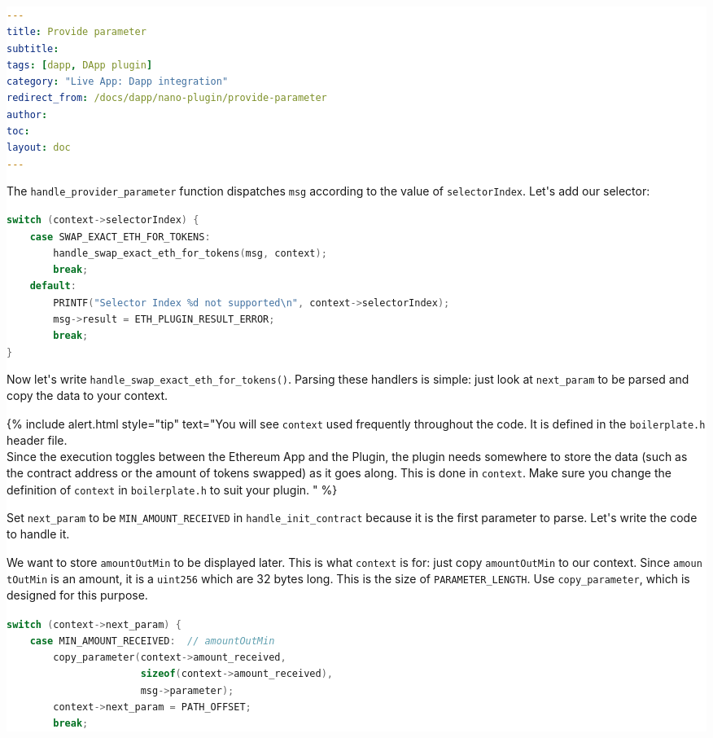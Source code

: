 ```yaml
---
title: Provide parameter
subtitle:
tags: [dapp, DApp plugin]
category: "Live App: Dapp integration"
redirect_from: /docs/dapp/nano-plugin/provide-parameter
author:
toc:
layout: doc
---
```


The `handle_provider_parameter` function dispatches `msg` according to the value of `selectorIndex`. 
Let's add our selector:

```c
switch (context->selectorIndex) {
    case SWAP_EXACT_ETH_FOR_TOKENS:
        handle_swap_exact_eth_for_tokens(msg, context);
        break;
    default:
        PRINTF("Selector Index %d not supported\n", context->selectorIndex);
        msg->result = ETH_PLUGIN_RESULT_ERROR;
        break;
}
```

Now let's write `handle_swap_exact_eth_for_tokens()`. 
Parsing these handlers is simple: just look at `next_param` to be parsed and copy the data to your context.


{% include alert.html style="tip" text="You will see <code>context</code> used frequently throughout the code. It is defined in the <code>boilerplate.h</code> header file.<br>
Since the execution toggles between the Ethereum App and the Plugin, the plugin needs somewhere to store the data (such as the contract address or the amount of tokens swapped) as it goes along. This is done in <code>context</code>. Make sure you change the definition of <code>context</code> in <code>boilerplate.h</code> to suit your plugin.
" %}


Set `next_param` to be `MIN_AMOUNT_RECEIVED` in `handle_init_contract` because it is the first parameter to parse. Let's write the code to handle it.

We want to store `amountOutMin` to be displayed later. This is what `context` is for: just copy `amountOutMin` to our context. Since `amountOutMin` is an amount, it is a `uint256` which are 32 bytes long. This is the size of `PARAMETER_LENGTH`. Use `copy_parameter`, which is designed for this purpose.

```c
switch (context->next_param) {
    case MIN_AMOUNT_RECEIVED:  // amountOutMin
        copy_parameter(context->amount_received,
                       sizeof(context->amount_received),
                       msg->parameter);
        context->next_param = PATH_OFFSET;
        break;
```
